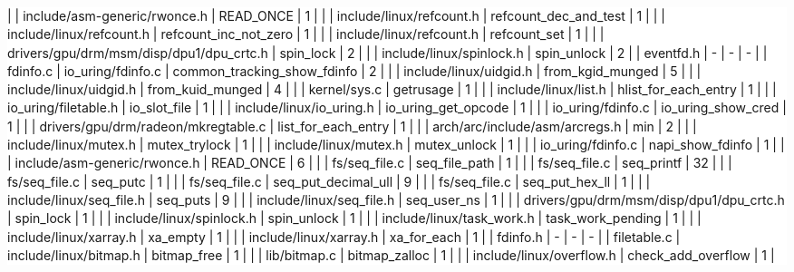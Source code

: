 |                       | include/asm-generic/rwonce.h  | READ_ONCE | 1 |
|                       | include/linux/refcount.h      | refcount_dec_and_test | 1 |
|                       | include/linux/refcount.h      | refcount_inc_not_zero | 1 |
|                       | include/linux/refcount.h      | refcount_set | 1 |
|                       | drivers/gpu/drm/msm/disp/dpu1/dpu_crtc.h | spin_lock | 2 |
|                       | include/linux/spinlock.h      | spin_unlock | 2 |
| eventfd.h             | -                             | -                                      | -           |
| fdinfo.c              | io_uring/fdinfo.c             | common_tracking_show_fdinfo | 2 |
|                       | include/linux/uidgid.h        | from_kgid_munged | 5 |
|                       | include/linux/uidgid.h        | from_kuid_munged | 4 |
|                       | kernel/sys.c                  | getrusage | 1 |
|                       | include/linux/list.h          | hlist_for_each_entry | 1 |
|                       | io_uring/filetable.h          | io_slot_file | 1 |
|                       | include/linux/io_uring.h      | io_uring_get_opcode | 1 |
|                       | io_uring/fdinfo.c             | io_uring_show_cred | 1 |
|                       | drivers/gpu/drm/radeon/mkregtable.c | list_for_each_entry | 1 |
|                       | arch/arc/include/asm/arcregs.h | min | 2 |
|                       | include/linux/mutex.h         | mutex_trylock | 1 |
|                       | include/linux/mutex.h         | mutex_unlock | 1 |
|                       | io_uring/fdinfo.c             | napi_show_fdinfo | 1 |
|                       | include/asm-generic/rwonce.h  | READ_ONCE | 6 |
|                       | fs/seq_file.c                 | seq_file_path | 1 |
|                       | fs/seq_file.c                 | seq_printf | 32 |
|                       | fs/seq_file.c                 | seq_putc | 1 |
|                       | fs/seq_file.c                 | seq_put_decimal_ull | 9 |
|                       | fs/seq_file.c                 | seq_put_hex_ll | 1 |
|                       | include/linux/seq_file.h      | seq_puts | 9 |
|                       | include/linux/seq_file.h      | seq_user_ns | 1 |
|                       | drivers/gpu/drm/msm/disp/dpu1/dpu_crtc.h | spin_lock | 1 |
|                       | include/linux/spinlock.h      | spin_unlock | 1 |
|                       | include/linux/task_work.h     | task_work_pending | 1 |
|                       | include/linux/xarray.h        | xa_empty | 1 |
|                       | include/linux/xarray.h        | xa_for_each | 1 |
| fdinfo.h              | -                             | -                                      | -           |
| filetable.c           | include/linux/bitmap.h        | bitmap_free | 1 |
|                       | lib/bitmap.c                  | bitmap_zalloc | 1 |
|                       | include/linux/overflow.h      | check_add_overflow | 1 |